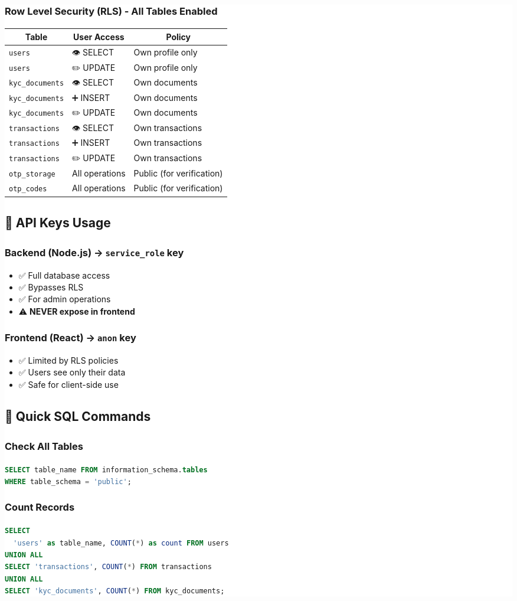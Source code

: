 ### Row Level Security (RLS) - All Tables Enabled

| Table | User Access | Policy |
|-------|------------|--------|
| `users` | 👁️ SELECT | Own profile only |
| `users` | ✏️ UPDATE | Own profile only |
| `kyc_documents` | 👁️ SELECT | Own documents |
| `kyc_documents` | ➕ INSERT | Own documents |
| `kyc_documents` | ✏️ UPDATE | Own documents |
| `transactions` | 👁️ SELECT | Own transactions |
| `transactions` | ➕ INSERT | Own transactions |
| `transactions` | ✏️ UPDATE | Own transactions |
| `otp_storage` | All operations | Public (for verification) |
| `otp_codes` | All operations | Public (for verification) |

## 🎯 API Keys Usage

### Backend (Node.js) → `service_role` key
- ✅ Full database access
- ✅ Bypasses RLS
- ✅ For admin operations
- ⚠️ **NEVER expose in frontend**

### Frontend (React) → `anon` key
- ✅ Limited by RLS policies
- ✅ Users see only their data
- ✅ Safe for client-side use

## 📝 Quick SQL Commands

### Check All Tables
```sql
SELECT table_name FROM information_schema.tables 
WHERE table_schema = 'public';
```

### Count Records
```sql
SELECT 
  'users' as table_name, COUNT(*) as count FROM users
UNION ALL
SELECT 'transactions', COUNT(*) FROM transactions
UNION ALL
SELECT 'kyc_documents', COUNT(*) FROM kyc_documents;
```
